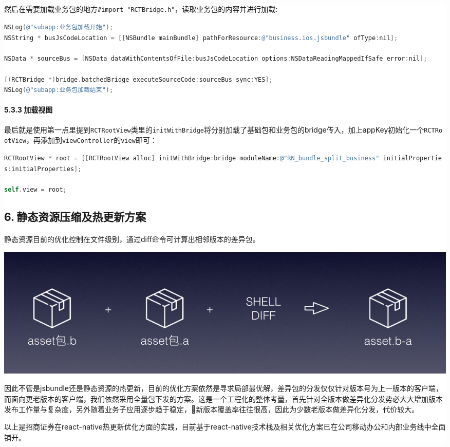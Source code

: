 然后在需要加载业务包的地方`#import "RCTBridge.h"`，读取业务包的内容并进行加载:

```objective-c
NSLog(@"subapp:业务包加载开始");
NSString * busJsCodeLocation = [[NSBundle mainBundle] pathForResource:@"business.ios.jsbundle" ofType:nil];

NSData * sourceBus = [NSData dataWithContentsOfFile:busJsCodeLocation options:NSDataReadingMappedIfSafe error:nil];

[(RCTBridge *)bridge.batchedBridge executeSourceCode:sourceBus sync:YES];
NSLog(@"subapp:业务包加载结束");
```

#### 5.3.3 加载视图

最后就是使用第一点里提到`RCTRootView`类里的`initWithBridge`将分别加载了基础包和业务包的bridge传入，加上appKey初始化一个`RCTRootView`，再添加到`viewController`的`view`即可：

```objective-c
RCTRootView * root = [[RCTRootView alloc] initWithBridge:bridge moduleName:@"RN_bundle_split_business" initialProperties:initialProperties];

self.view = root;
```



## 6. 静态资源压缩及热更新方案

静态资源目前的优化控制在文件级别，通过diff命令可计算出相邻版本的差异包。

![图片](/img/diff.png)

因此不管是jsbundle还是静态资源的热更新，目前的优化方案依然是寻求局部最优解，差异包的分发仅仅针对版本号为上一版本的客户端，而面向更老版本的客户端，我们依然采用全量包下发的方案。这是一个工程化的整体考量，首先针对全版本做差异化分发势必大大增加版本发布工作量与复杂度，另外随着业务子应用逐步趋于稳定，新版本覆盖率往往很高，因此为少数老版本做差异化分发，代价较大。

以上是招商证券在react-native热更新优化方面的实践，目前基于react-native技术栈及相关优化方案已在公司移动办公和内部业务线中全面铺开。

